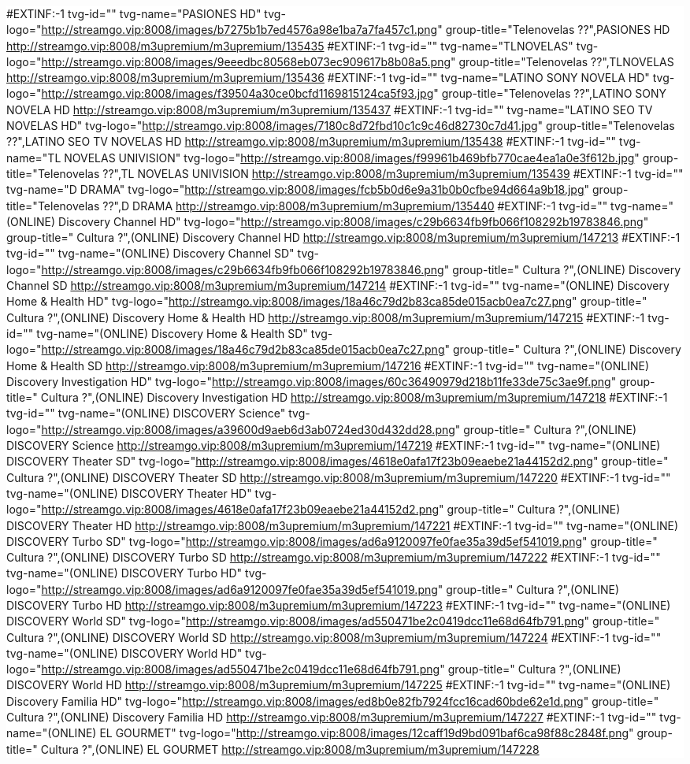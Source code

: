 #EXTINF:-1 tvg-id="" tvg-name="PASIONES HD" tvg-logo="http://streamgo.vip:8008/images/b7275b1b7ed4576a98e1ba7a7fa457c1.png" group-title="Telenovelas ??",PASIONES HD
http://streamgo.vip:8008/m3upremium/m3upremium/135435
#EXTINF:-1 tvg-id="" tvg-name="TLNOVELAS" tvg-logo="http://streamgo.vip:8008/images/9eeedbc80568eb073ec909617b8b08a5.png" group-title="Telenovelas ??",TLNOVELAS
http://streamgo.vip:8008/m3upremium/m3upremium/135436
#EXTINF:-1 tvg-id="" tvg-name="LATINO  SONY NOVELA HD" tvg-logo="http://streamgo.vip:8008/images/f39504a30ce0bcfd1169815124ca5f93.jpg" group-title="Telenovelas ??",LATINO  SONY NOVELA HD
http://streamgo.vip:8008/m3upremium/m3upremium/135437
#EXTINF:-1 tvg-id="" tvg-name="LATINO  SEO TV NOVELAS HD" tvg-logo="http://streamgo.vip:8008/images/7180c8d72fbd10c1c9c46d82730c7d41.jpg" group-title="Telenovelas ??",LATINO  SEO TV NOVELAS HD
http://streamgo.vip:8008/m3upremium/m3upremium/135438
#EXTINF:-1 tvg-id="" tvg-name="TL NOVELAS UNIVISION" tvg-logo="http://streamgo.vip:8008/images/f99961b469bfb770cae4ea1a0e3f612b.jpg" group-title="Telenovelas ??",TL NOVELAS UNIVISION
http://streamgo.vip:8008/m3upremium/m3upremium/135439
#EXTINF:-1 tvg-id="" tvg-name="D DRAMA" tvg-logo="http://streamgo.vip:8008/images/fcb5b0d6e9a31b0b0cfbe94d664a9b18.jpg" group-title="Telenovelas ??",D DRAMA
http://streamgo.vip:8008/m3upremium/m3upremium/135440
#EXTINF:-1 tvg-id="" tvg-name="(ONLINE) Discovery Channel HD" tvg-logo="http://streamgo.vip:8008/images/c29b6634fb9fb066f108292b19783846.png" group-title=" Cultura ?",(ONLINE) Discovery Channel HD
http://streamgo.vip:8008/m3upremium/m3upremium/147213
#EXTINF:-1 tvg-id="" tvg-name="(ONLINE) Discovery Channel SD" tvg-logo="http://streamgo.vip:8008/images/c29b6634fb9fb066f108292b19783846.png" group-title=" Cultura ?",(ONLINE) Discovery Channel SD
http://streamgo.vip:8008/m3upremium/m3upremium/147214
#EXTINF:-1 tvg-id="" tvg-name="(ONLINE) Discovery Home & Health HD" tvg-logo="http://streamgo.vip:8008/images/18a46c79d2b83ca85de015acb0ea7c27.png" group-title=" Cultura ?",(ONLINE) Discovery Home & Health HD
http://streamgo.vip:8008/m3upremium/m3upremium/147215
#EXTINF:-1 tvg-id="" tvg-name="(ONLINE) Discovery Home & Health SD" tvg-logo="http://streamgo.vip:8008/images/18a46c79d2b83ca85de015acb0ea7c27.png" group-title=" Cultura ?",(ONLINE) Discovery Home & Health SD
http://streamgo.vip:8008/m3upremium/m3upremium/147216
#EXTINF:-1 tvg-id="" tvg-name="(ONLINE) Discovery Investigation HD" tvg-logo="http://streamgo.vip:8008/images/60c36490979d218b11fe33de75c3ae9f.png" group-title=" Cultura ?",(ONLINE) Discovery Investigation HD
http://streamgo.vip:8008/m3upremium/m3upremium/147218
#EXTINF:-1 tvg-id="" tvg-name="(ONLINE) DISCOVERY Science" tvg-logo="http://streamgo.vip:8008/images/a39600d9aeb6d3ab0724ed30d432dd28.png" group-title=" Cultura ?",(ONLINE) DISCOVERY Science
http://streamgo.vip:8008/m3upremium/m3upremium/147219
#EXTINF:-1 tvg-id="" tvg-name="(ONLINE) DISCOVERY Theater SD" tvg-logo="http://streamgo.vip:8008/images/4618e0afa17f23b09eaebe21a44152d2.png" group-title=" Cultura ?",(ONLINE) DISCOVERY Theater SD
http://streamgo.vip:8008/m3upremium/m3upremium/147220
#EXTINF:-1 tvg-id="" tvg-name="(ONLINE) DISCOVERY Theater HD" tvg-logo="http://streamgo.vip:8008/images/4618e0afa17f23b09eaebe21a44152d2.png" group-title=" Cultura ?",(ONLINE) DISCOVERY Theater HD
http://streamgo.vip:8008/m3upremium/m3upremium/147221
#EXTINF:-1 tvg-id="" tvg-name="(ONLINE) DISCOVERY Turbo SD" tvg-logo="http://streamgo.vip:8008/images/ad6a9120097fe0fae35a39d5ef541019.png" group-title=" Cultura ?",(ONLINE) DISCOVERY Turbo SD
http://streamgo.vip:8008/m3upremium/m3upremium/147222
#EXTINF:-1 tvg-id="" tvg-name="(ONLINE) DISCOVERY Turbo HD" tvg-logo="http://streamgo.vip:8008/images/ad6a9120097fe0fae35a39d5ef541019.png" group-title=" Cultura ?",(ONLINE) DISCOVERY Turbo HD
http://streamgo.vip:8008/m3upremium/m3upremium/147223
#EXTINF:-1 tvg-id="" tvg-name="(ONLINE) DISCOVERY World SD" tvg-logo="http://streamgo.vip:8008/images/ad550471be2c0419dcc11e68d64fb791.png" group-title=" Cultura ?",(ONLINE) DISCOVERY World SD
http://streamgo.vip:8008/m3upremium/m3upremium/147224
#EXTINF:-1 tvg-id="" tvg-name="(ONLINE) DISCOVERY World HD" tvg-logo="http://streamgo.vip:8008/images/ad550471be2c0419dcc11e68d64fb791.png" group-title=" Cultura ?",(ONLINE) DISCOVERY World HD
http://streamgo.vip:8008/m3upremium/m3upremium/147225
#EXTINF:-1 tvg-id="" tvg-name="(ONLINE) Discovery Familia HD" tvg-logo="http://streamgo.vip:8008/images/ed8b0e82fb7924fcc16cad60bde62e1d.png" group-title=" Cultura ?",(ONLINE) Discovery Familia HD
http://streamgo.vip:8008/m3upremium/m3upremium/147227
#EXTINF:-1 tvg-id="" tvg-name="(ONLINE) EL GOURMET" tvg-logo="http://streamgo.vip:8008/images/12caff19d9bd091baf6ca98f88c2848f.png" group-title=" Cultura ?",(ONLINE) EL GOURMET
http://streamgo.vip:8008/m3upremium/m3upremium/147228